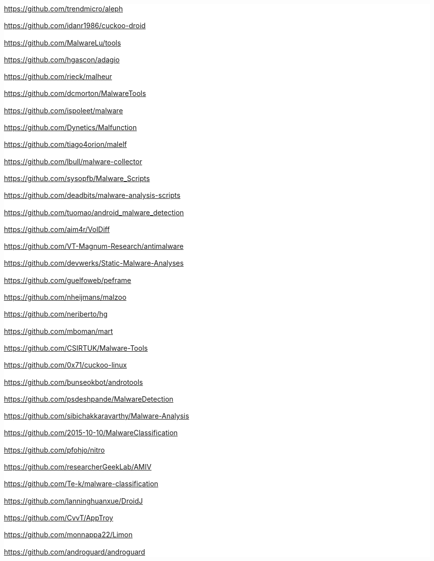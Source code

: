 <https://github.com/trendmicro/aleph>

<https://github.com/idanr1986/cuckoo-droid>

<https://github.com/MalwareLu/tools>

<https://github.com/hgascon/adagio>

<https://github.com/rieck/malheur>

<https://github.com/dcmorton/MalwareTools>

<https://github.com/ispoleet/malware>

<https://github.com/Dynetics/Malfunction>

<https://github.com/tiago4orion/malelf>

<https://github.com/lbull/malware-collector>

<https://github.com/sysopfb/Malware_Scripts>

<https://github.com/deadbits/malware-analysis-scripts>

<https://github.com/tuomao/android_malware_detection>

<https://github.com/aim4r/VolDiff>

<https://github.com/VT-Magnum-Research/antimalware>

<https://github.com/devwerks/Static-Malware-Analyses>

<https://github.com/guelfoweb/peframe>

<https://github.com/nheijmans/malzoo>

<https://github.com/neriberto/hg>

<https://github.com/mboman/mart>

<https://github.com/CSIRTUK/Malware-Tools>

<https://github.com/0x71/cuckoo-linux>

<https://github.com/bunseokbot/androtools>

<https://github.com/psdeshpande/MalwareDetection>

<https://github.com/sibichakkaravarthy/Malware-Analysis>

<https://github.com/2015-10-10/MalwareClassification>

<https://github.com/pfohjo/nitro>

<https://github.com/researcherGeekLab/AMIV>

<https://github.com/Te-k/malware-classification>

<https://github.com/lanninghuanxue/DroidJ>

<https://github.com/CvvT/AppTroy>

<https://github.com/monnappa22/Limon>

<https://github.com/androguard/androguard>
